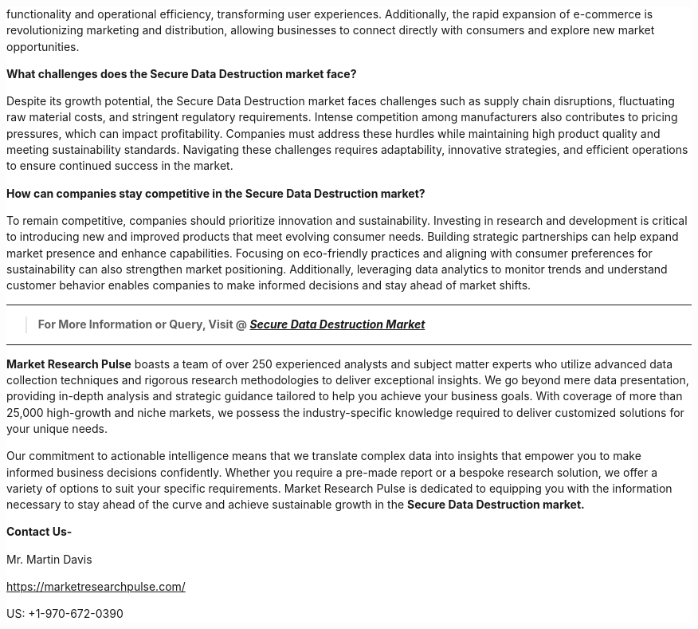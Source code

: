functionality and operational efficiency, transforming user experiences. Additionally, the rapid expansion of e-commerce is revolutionizing marketing and distribution, allowing businesses to connect directly with consumers and explore new market opportunities.</p><p><strong>What challenges does the Secure Data Destruction market face?</strong></p><p>Despite its growth potential, the Secure Data Destruction market faces challenges such as supply chain disruptions, fluctuating raw material costs, and stringent regulatory requirements. Intense competition among manufacturers also contributes to pricing pressures, which can impact profitability. Companies must address these hurdles while maintaining high product quality and meeting sustainability standards. Navigating these challenges requires adaptability, innovative strategies, and efficient operations to ensure continued success in the market.</p><p><strong>How can companies stay competitive in the Secure Data Destruction market?</strong></p><p>To remain competitive, companies should prioritize innovation and sustainability. Investing in research and development is critical to introducing new and improved products that meet evolving consumer needs. Building strategic partnerships can help expand market presence and enhance capabilities. Focusing on eco-friendly practices and aligning with consumer preferences for sustainability can also strengthen market positioning. Additionally, leveraging data analytics to monitor trends and understand customer behavior enables companies to make informed decisions and stay ahead of market shifts.</p><hr /><blockquote><p><strong>For More Information or Query, Visit @&nbsp;<em><a href="https://marketresearchpulse.com/report/13926/secure-data-destruction-market?utm_source=Linkedin&utm_medium=0115">Secure Data Destruction Market</a></em></strong></p></blockquote><hr /><p><strong>Market Research Pulse</strong> boasts a team of over 250 experienced analysts and subject matter experts who utilize advanced data collection techniques and rigorous research methodologies to deliver exceptional insights. We go beyond mere data presentation, providing in-depth analysis and strategic guidance tailored to help you achieve your business goals. With coverage of more than 25,000 high-growth and niche markets, we possess the industry-specific knowledge required to deliver customized solutions for your unique needs.</p><p>Our commitment to actionable intelligence means that we translate complex data into insights that empower you to make informed business decisions confidently. Whether you require a pre-made report or a bespoke research solution, we offer a variety of options to suit your specific requirements. Market Research Pulse is dedicated to equipping you with the information necessary to stay ahead of the curve and achieve sustainable growth in the <strong>Secure Data Destruction market.</strong></p><p><strong>Contact Us-</strong></p><p>Mr. Martin Davis</p><p>https://marketresearchpulse.com/</p><p>US: +1-970-672-0390</p>

